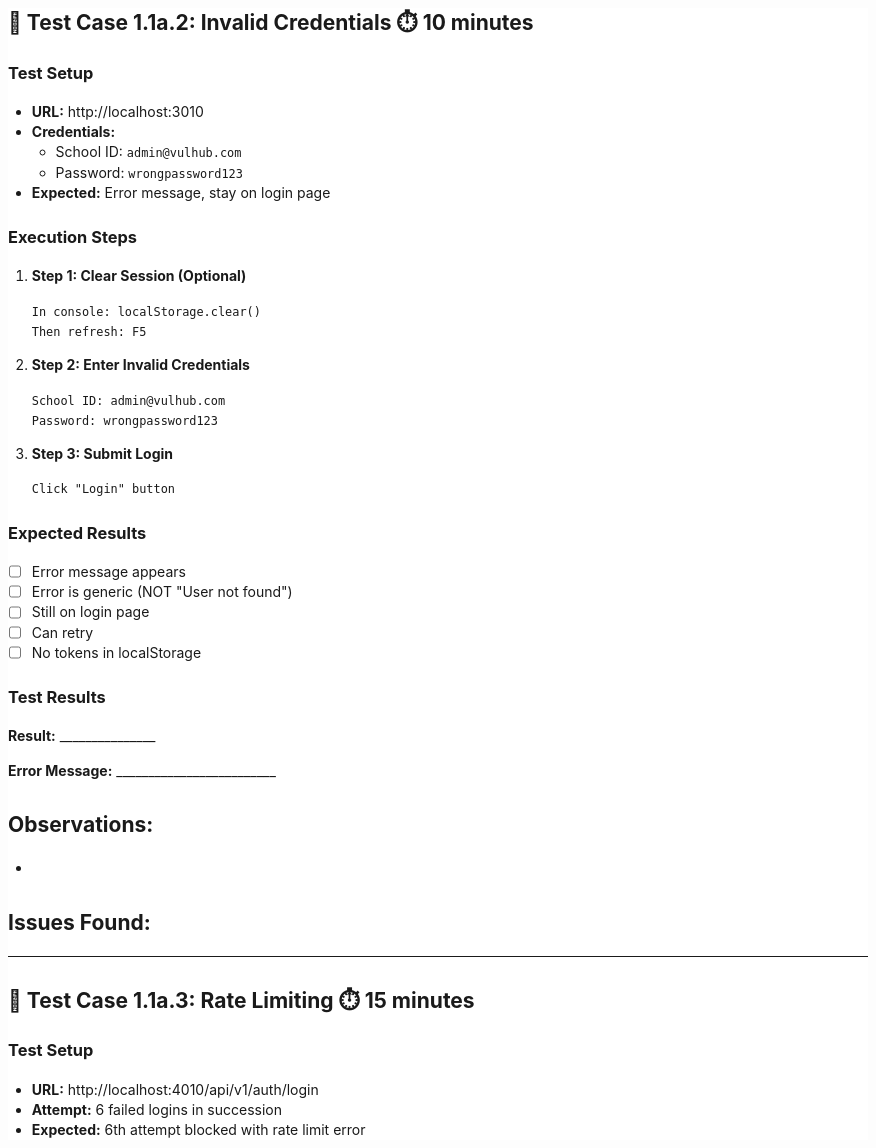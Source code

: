 ## 🧪 Test Case 1.1a.2: Invalid Credentials ⏱️ 10 minutes

### Test Setup
- **URL:** http://localhost:3010
- **Credentials:** 
  - School ID: `admin@vulhub.com`
  - Password: `wrongpassword123`
- **Expected:** Error message, stay on login page

### Execution Steps

1. **Step 1: Clear Session (Optional)**
   ```
   In console: localStorage.clear()
   Then refresh: F5
   ```

2. **Step 2: Enter Invalid Credentials**
   ```
   School ID: admin@vulhub.com
   Password: wrongpassword123
   ```

3. **Step 3: Submit Login**
   ```
   Click "Login" button
   ```

### Expected Results

- [ ] Error message appears
- [ ] Error is generic (NOT "User not found")
- [ ] Still on login page
- [ ] Can retry
- [ ] No tokens in localStorage

### Test Results

**Result:** _______________

**Error Message:** _________________________

**Observations:**
- 
- 

**Issues Found:**
- 

---

## 🔐 Test Case 1.1a.3: Rate Limiting ⏱️ 15 minutes

### Test Setup
- **URL:** http://localhost:4010/api/v1/auth/login
- **Attempt:** 6 failed logins in succession
- **Expected:** 6th attempt blocked with rate limit error
